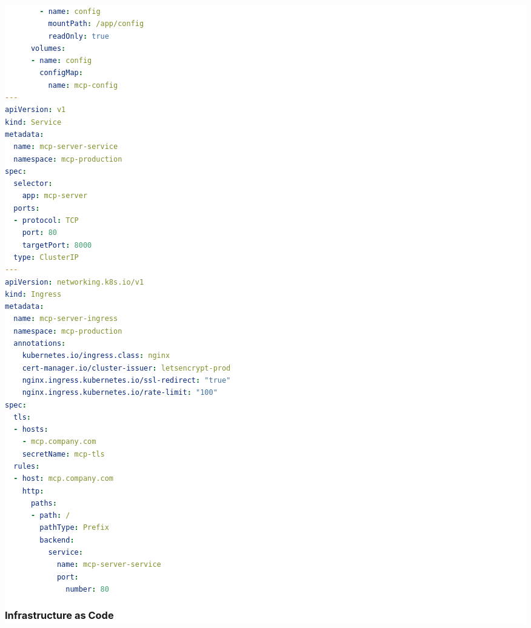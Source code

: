 ```yaml
        - name: config
          mountPath: /app/config
          readOnly: true
      volumes:
      - name: config
        configMap:
          name: mcp-config
---
apiVersion: v1
kind: Service
metadata:
  name: mcp-server-service
  namespace: mcp-production
spec:
  selector:
    app: mcp-server
  ports:
  - protocol: TCP
    port: 80
    targetPort: 8000
  type: ClusterIP
---
apiVersion: networking.k8s.io/v1
kind: Ingress
metadata:
  name: mcp-server-ingress
  namespace: mcp-production
  annotations:
    kubernetes.io/ingress.class: nginx
    cert-manager.io/cluster-issuer: letsencrypt-prod
    nginx.ingress.kubernetes.io/ssl-redirect: "true"
    nginx.ingress.kubernetes.io/rate-limit: "100"
spec:
  tls:
  - hosts:
    - mcp.company.com
    secretName: mcp-tls
  rules:
  - host: mcp.company.com
    http:
      paths:
      - path: /
        pathType: Prefix
        backend:
          service:
            name: mcp-server-service
            port:
              number: 80
```

### **Infrastructure as Code**
